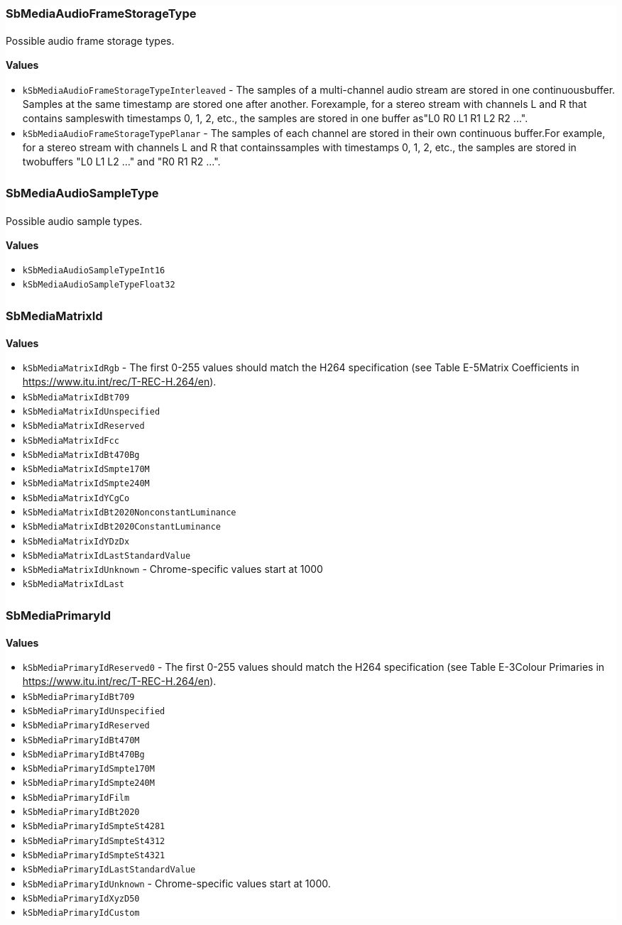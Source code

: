 ### SbMediaAudioFrameStorageType

Possible audio frame storage types.

**Values**

*   `kSbMediaAudioFrameStorageTypeInterleaved` - The samples of a multi-channel audio stream are stored in one continuousbuffer. Samples at the same timestamp are stored one after another. Forexample, for a stereo stream with channels L and R that contains sampleswith timestamps 0, 1, 2, etc., the samples are stored in one buffer as"L0 R0 L1 R1 L2 R2 ...".
*   `kSbMediaAudioFrameStorageTypePlanar` - The samples of each channel are stored in their own continuous buffer.For example, for a stereo stream with channels L and R that containssamples with timestamps 0, 1, 2, etc., the samples are stored in twobuffers "L0 L1 L2 ..." and "R0 R1 R2 ...".

### SbMediaAudioSampleType

Possible audio sample types.

**Values**

*   `kSbMediaAudioSampleTypeInt16`
*   `kSbMediaAudioSampleTypeFloat32`

### SbMediaMatrixId

**Values**

*   `kSbMediaMatrixIdRgb` - The first 0-255 values should match the H264 specification (see Table E-5Matrix Coefficients in https://www.itu.int/rec/T-REC-H.264/en).
*   `kSbMediaMatrixIdBt709`
*   `kSbMediaMatrixIdUnspecified`
*   `kSbMediaMatrixIdReserved`
*   `kSbMediaMatrixIdFcc`
*   `kSbMediaMatrixIdBt470Bg`
*   `kSbMediaMatrixIdSmpte170M`
*   `kSbMediaMatrixIdSmpte240M`
*   `kSbMediaMatrixIdYCgCo`
*   `kSbMediaMatrixIdBt2020NonconstantLuminance`
*   `kSbMediaMatrixIdBt2020ConstantLuminance`
*   `kSbMediaMatrixIdYDzDx`
*   `kSbMediaMatrixIdLastStandardValue`
*   `kSbMediaMatrixIdUnknown` - Chrome-specific values start at 1000
*   `kSbMediaMatrixIdLast`

### SbMediaPrimaryId

**Values**

*   `kSbMediaPrimaryIdReserved0` - The first 0-255 values should match the H264 specification (see Table E-3Colour Primaries in https://www.itu.int/rec/T-REC-H.264/en).
*   `kSbMediaPrimaryIdBt709`
*   `kSbMediaPrimaryIdUnspecified`
*   `kSbMediaPrimaryIdReserved`
*   `kSbMediaPrimaryIdBt470M`
*   `kSbMediaPrimaryIdBt470Bg`
*   `kSbMediaPrimaryIdSmpte170M`
*   `kSbMediaPrimaryIdSmpte240M`
*   `kSbMediaPrimaryIdFilm`
*   `kSbMediaPrimaryIdBt2020`
*   `kSbMediaPrimaryIdSmpteSt4281`
*   `kSbMediaPrimaryIdSmpteSt4312`
*   `kSbMediaPrimaryIdSmpteSt4321`
*   `kSbMediaPrimaryIdLastStandardValue`
*   `kSbMediaPrimaryIdUnknown` - Chrome-specific values start at 1000.
*   `kSbMediaPrimaryIdXyzD50`
*   `kSbMediaPrimaryIdCustom`
